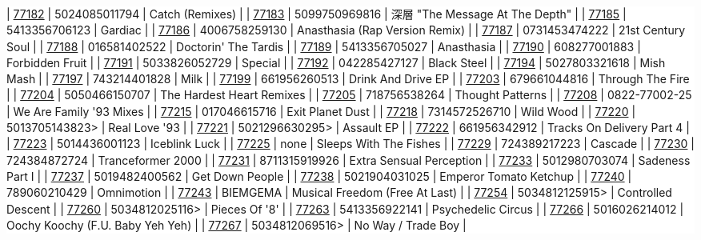 | [77182](https://www.discogs.com/release/77182) | 5024085011794 | Catch (Remixes) |
| [77183](https://www.discogs.com/release/77183) | 5099750969816 | 深層 "The Message At The Depth" |
| [77185](https://www.discogs.com/release/77185) | 5413356706123 | Gardiac |
| [77186](https://www.discogs.com/release/77186) | 4006758259130 | Anasthasia (Rap Version Remix) |
| [77187](https://www.discogs.com/release/77187) | 0731453474222 | 21st Century Soul |
| [77188](https://www.discogs.com/release/77188) | 016581402522 | Doctorin' The Tardis |
| [77189](https://www.discogs.com/release/77189) | 5413356705027 | Anasthasia |
| [77190](https://www.discogs.com/release/77190) | 608277001883 | Forbidden Fruit |
| [77191](https://www.discogs.com/release/77191) | 5033826052729 | Special |
| [77192](https://www.discogs.com/release/77192) | 042285427127 | Black Steel |
| [77194](https://www.discogs.com/release/77194) | 5027803321618 | Mish Mash |
| [77197](https://www.discogs.com/release/77197) | 743214401828 | Milk |
| [77199](https://www.discogs.com/release/77199) | 661956260513 | Drink And Drive EP |
| [77203](https://www.discogs.com/release/77203) | 679661044816 | Through The Fire |
| [77204](https://www.discogs.com/release/77204) | 5050466150707 | The Hardest Heart Remixes |
| [77205](https://www.discogs.com/release/77205) | 718756538264 | Thought Patterns |
| [77208](https://www.discogs.com/release/77208) | 0822-77002-25 | We Are Family '93 Mixes |
| [77215](https://www.discogs.com/release/77215) | 017046615716 | Exit Planet Dust |
| [77218](https://www.discogs.com/release/77218) | 7314572526710 | Wild Wood |
| [77220](https://www.discogs.com/release/77220) | 5013705143823> | Real Love '93 |
| [77221](https://www.discogs.com/release/77221) | 5021296630295> | Assault EP |
| [77222](https://www.discogs.com/release/77222) | 661956342912 | Tracks On Delivery Part 4 |
| [77223](https://www.discogs.com/release/77223) | 5014436001123 | Iceblink Luck |
| [77225](https://www.discogs.com/release/77225) | none | Sleeps With The Fishes |
| [77229](https://www.discogs.com/release/77229) | 724389217223 | Cascade |
| [77230](https://www.discogs.com/release/77230) | 724384872724 | Tranceformer 2000 |
| [77231](https://www.discogs.com/release/77231) | 8711315919926 | Extra Sensual Perception |
| [77233](https://www.discogs.com/release/77233) | 5012980703074 | Sadeness Part I |
| [77237](https://www.discogs.com/release/77237) | 5019482400562 | Get Down People |
| [77238](https://www.discogs.com/release/77238) | 5021904031025 | Emperor Tomato Ketchup |
| [77240](https://www.discogs.com/release/77240) | 789060210429 | Omnimotion |
| [77243](https://www.discogs.com/release/77243) | BIEMGEMA | Musical Freedom (Free At Last) |
| [77254](https://www.discogs.com/release/77254) | 5034812125915> | Controlled Descent |
| [77260](https://www.discogs.com/release/77260) | 5034812025116> | Pieces Of '8' |
| [77263](https://www.discogs.com/release/77263) | 5413356922141 | Psychedelic Circus |
| [77266](https://www.discogs.com/release/77266) | 5016026214012 | Oochy Koochy (F.U. Baby Yeh Yeh) |
| [77267](https://www.discogs.com/release/77267) | 5034812069516> | No Way / Trade Boy |